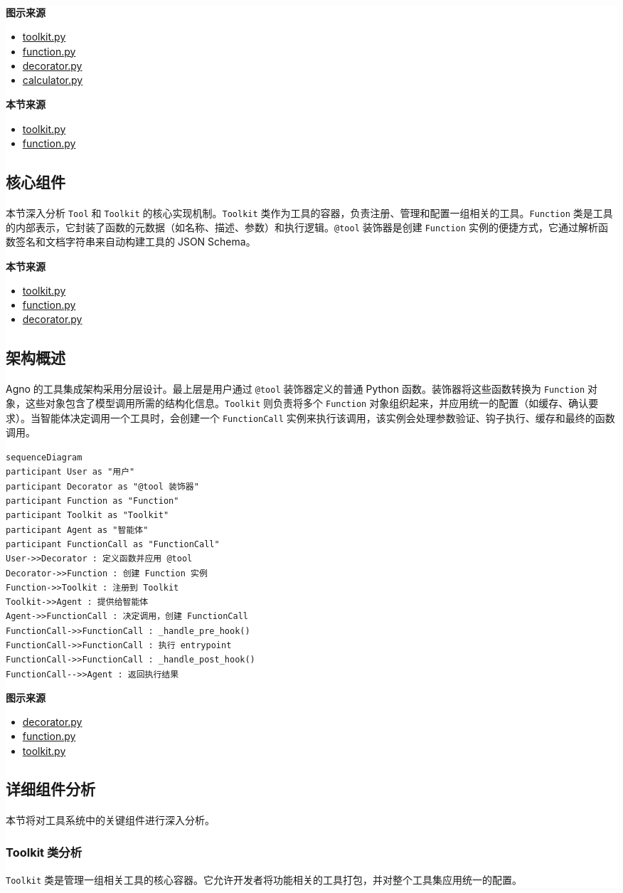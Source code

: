 **图示来源**
- [toolkit.py](file://libs/agno/agno/tools/toolkit.py#L1-L146)
- [function.py](file://libs/agno/agno/tools/function.py#L1-L799)
- [decorator.py](file://libs/agno/agno/tools/decorator.py#L1-L262)
- [calculator.py](file://libs/agno/agno/tools/calculator.py#L1-L151)

**本节来源**
- [toolkit.py](file://libs/agno/agno/tools/toolkit.py#L1-L146)
- [function.py](file://libs/agno/agno/tools/function.py#L1-L799)

## 核心组件
本节深入分析 `Tool` 和 `Toolkit` 的核心实现机制。`Toolkit` 类作为工具的容器，负责注册、管理和配置一组相关的工具。`Function` 类是工具的内部表示，它封装了函数的元数据（如名称、描述、参数）和执行逻辑。`@tool` 装饰器是创建 `Function` 实例的便捷方式，它通过解析函数签名和文档字符串来自动构建工具的 JSON Schema。

**本节来源**
- [toolkit.py](file://libs/agno/agno/tools/toolkit.py#L1-L146)
- [function.py](file://libs/agno/agno/tools/function.py#L1-L799)
- [decorator.py](file://libs/agno/agno/tools/decorator.py#L1-L262)

## 架构概述
Agno 的工具集成架构采用分层设计。最上层是用户通过 `@tool` 装饰器定义的普通 Python 函数。装饰器将这些函数转换为 `Function` 对象，这些对象包含了模型调用所需的结构化信息。`Toolkit` 则负责将多个 `Function` 对象组织起来，并应用统一的配置（如缓存、确认要求）。当智能体决定调用一个工具时，会创建一个 `FunctionCall` 实例来执行该调用，该实例会处理参数验证、钩子执行、缓存和最终的函数调用。

```mermaid
sequenceDiagram
participant User as "用户"
participant Decorator as "@tool 装饰器"
participant Function as "Function"
participant Toolkit as "Toolkit"
participant Agent as "智能体"
participant FunctionCall as "FunctionCall"
User->>Decorator : 定义函数并应用 @tool
Decorator->>Function : 创建 Function 实例
Function->>Toolkit : 注册到 Toolkit
Toolkit->>Agent : 提供给智能体
Agent->>FunctionCall : 决定调用，创建 FunctionCall
FunctionCall->>FunctionCall : _handle_pre_hook()
FunctionCall->>FunctionCall : 执行 entrypoint
FunctionCall->>FunctionCall : _handle_post_hook()
FunctionCall-->>Agent : 返回执行结果
```

**图示来源**
- [decorator.py](file://libs/agno/agno/tools/decorator.py#L1-L262)
- [function.py](file://libs/agno/agno/tools/function.py#L1-L799)
- [toolkit.py](file://libs/agno/agno/tools/toolkit.py#L1-L146)

## 详细组件分析
本节将对工具系统中的关键组件进行深入分析。

### Toolkit 类分析
`Toolkit` 类是管理一组相关工具的核心容器。它允许开发者将功能相关的工具打包，并对整个工具集应用统一的配置。
